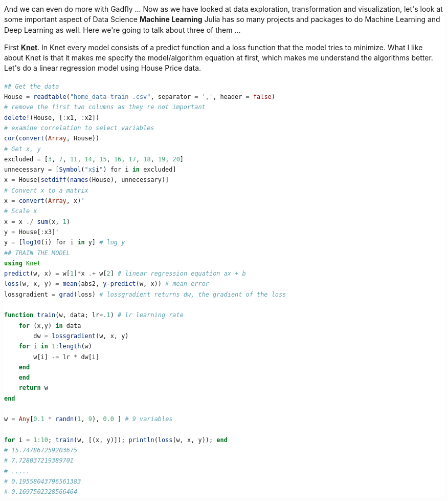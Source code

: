 And we can even do more with Gadfly ... Now as we have looked at data exploration, transformation and visualization, let's look at some important aspect of Data Science **Machine Learning** Julia has so many projects and packages to do Machine Learning and Deep Learning as well. Here we're going to talk about three of them ...

First [**Knet**](https://github.com/denizyuret/Knet.jl). In Knet every model consists of a predict function and a loss function that the model tries to minimize. What I like about Knet is that it makes me specify the model/algorithm equation at first, which makes me understand the algorithms better. Let's do a linear regression model using House Price data.

``` julia
## Get the data
House = readtable("home_data-train .csv", separator = ',', header = false)
# remove the first two columns as they're not important
delete!(House, [:x1, :x2])
# examine correlation to select variables 
cor(convert(Array, House))
# Get x, y
excluded = [3, 7, 11, 14, 15, 16, 17, 18, 19, 20]
unnecessary = [Symbol("x$i") for i in excluded]
x = House[setdiff(names(House), unnecessary)]
# Convert x to a matrix
x = convert(Array, x)'
# Scale x
x = x ./ sum(x, 1)
y = House[:x3]'
y = [log10(i) for i in y] # log y 
## TRAIN THE MODEL
using Knet
predict(w, x) = w[1]*x .+ w[2] # linear regression equation ax + b
loss(w, x, y) = mean(abs2, y-predict(w, x)) # mean error
lossgradient = grad(loss) # lossgradient returns dw, the gradient of the loss 

function train(w, data; lr=.1) # lr learning rate
    for (x,y) in data
        dw = lossgradient(w, x, y)
    for i in 1:length(w)
        w[i] -= lr * dw[i]
    end     
    end
    return w
end

w = Any[0.1 * randn(1, 9), 0.0 ] # 9 variables

for i = 1:10; train(w, [(x, y)]); println(loss(w, x, y)); end
# 15.747867259203675
# 7.728037219389701
# .....
# 0.19558043796561383
# 0.1697502328566464
```
